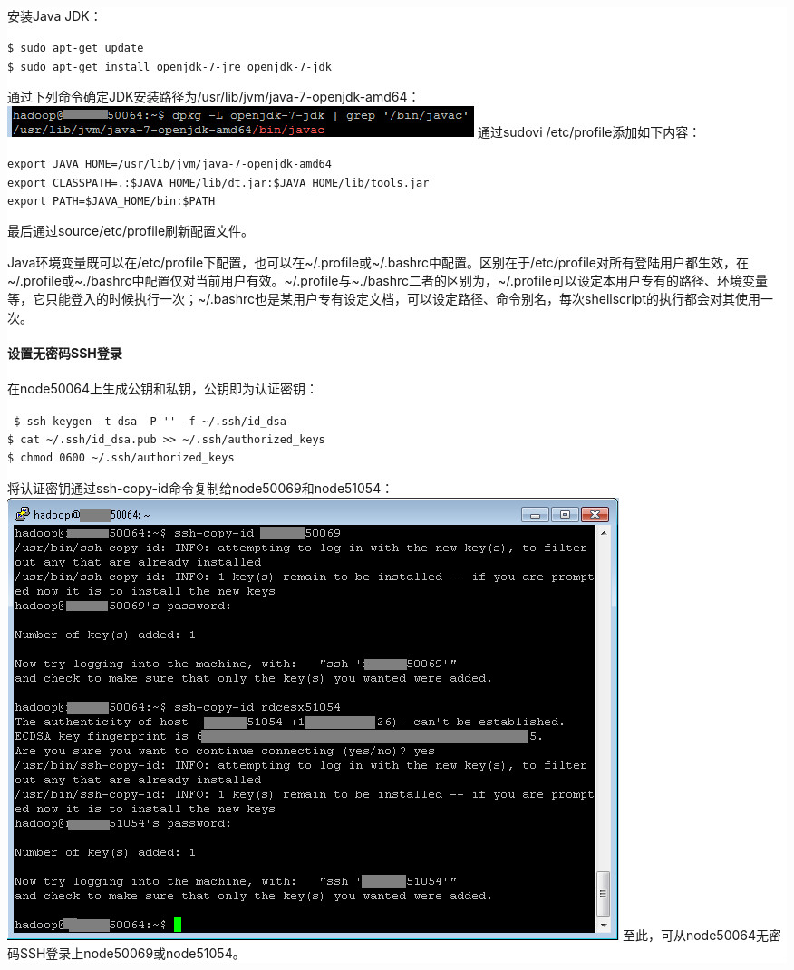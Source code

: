 安装Java JDK：
```
$ sudo apt-get update
$ sudo apt-get install openjdk-7-jre openjdk-7-jdk
```

通过下列命令确定JDK安装路径为/usr/lib/jvm/java-7-openjdk-amd64：
![[Hadoop] 安装Hadoop 2.7.x 集群](/images/2015/4/0026uWfMzy76BZ6yRcSe2.png)
通过sudovi /etc/profile添加如下内容：
```
export JAVA_HOME=/usr/lib/jvm/java-7-openjdk-amd64
export CLASSPATH=.:$JAVA_HOME/lib/dt.jar:$JAVA_HOME/lib/tools.jar
export PATH=$JAVA_HOME/bin:$PATH
```

最后通过source/etc/profile刷新配置文件。

Java环境变量既可以在/etc/profile下配置，也可以在~/.profile或~/.bashrc中配置。区别在于/etc/profile对所有登陆用户都生效，在~/.profile或~./bashrc中配置仅对当前用户有效。~/.profile与~./bashrc二者的区别为，~/.profile可以设定本用户专有的路径、环境变量等，它只能登入的时候执行一次；~/.bashrc也是某用户专有设定文档，可以设定路径、命令别名，每次shellscript的执行都会对其使用一次。

#### 设置无密码SSH登录

在node50064上生成公钥和私钥，公钥即为认证密钥：
```
 $ ssh-keygen -t dsa -P '' -f ~/.ssh/id_dsa
$ cat ~/.ssh/id_dsa.pub >> ~/.ssh/authorized_keys
$ chmod 0600 ~/.ssh/authorized_keys
```

将认证密钥通过ssh-copy-id命令复制给node50069和node51054：
![[Hadoop] 安装Hadoop 2.7.x 集群](/images/2015/4/0026uWfMzy76B85fvBa94.png)
至此，可从node50064无密码SSH登录上node50069或node51054。
